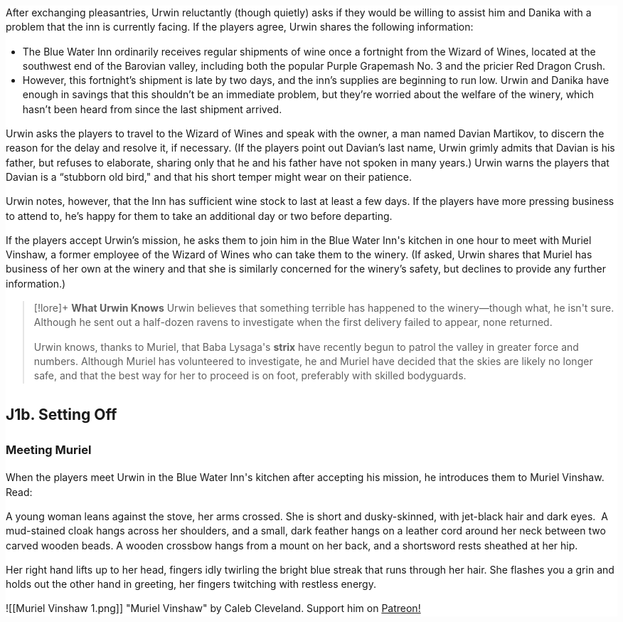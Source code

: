 After exchanging pleasantries, Urwin reluctantly (though quietly) asks if they would be willing to assist him and Danika with a problem that the inn is currently facing. If the players agree, Urwin shares the following information:

* The Blue Water Inn ordinarily receives regular shipments of wine once a fortnight from the Wizard of Wines, located at the southwest end of the Barovian valley, including both the popular Purple Grapemash No. 3 and the pricier Red Dragon Crush.
* However, this fortnight’s shipment is late by two days, and the inn’s supplies are beginning to run low. Urwin and Danika have enough in savings that this shouldn’t be an immediate problem, but they’re worried about the welfare of the winery, which hasn’t been heard from since the last shipment arrived.

Urwin asks the players to travel to the Wizard of Wines and speak with the owner, a man named Davian Martikov, to discern the reason for the delay and resolve it, if necessary. (If the players point out Davian’s last name, Urwin grimly admits that Davian is his father, but refuses to elaborate, sharing only that he and his father have not spoken in many years.) Urwin warns the players that Davian is a “stubborn old bird," and that his short temper might wear on their patience.

Urwin notes, however, that the Inn has sufficient wine stock to last at least a few days. If the players have more pressing business to attend to, he’s happy for them to take an additional day or two before departing.

If the players accept Urwin’s mission, he asks them to join him in the Blue Water Inn's kitchen in one hour to meet with Muriel Vinshaw, a former employee of the Wizard of Wines who can take them to the winery. (If asked, Urwin shares that Muriel has business of her own at the winery and that she is similarly concerned for the winery’s safety, but declines to provide any further information.)

> [!lore]+ **What Urwin Knows**
> Urwin believes that something terrible has happened to the winery—though what, he isn't sure. Although he sent out a half-dozen ravens to investigate when the first delivery failed to appear, none returned.
> 
> Urwin knows, thanks to Muriel, that Baba Lysaga's **strix** have recently begun to patrol the valley in greater force and numbers. Although Muriel has volunteered to investigate, he and Muriel have decided that the skies are likely no longer safe, and that the best way for her to proceed is on foot, preferably with skilled bodyguards.
## J1b. Setting Off
### Meeting Muriel
When the players meet Urwin in the Blue Water Inn's kitchen after accepting his mission, he introduces them to Muriel Vinshaw. Read:

<div class="description">
<p>A young woman leans against the stove, her arms crossed. She is short and dusky-skinned, with jet-black hair and dark eyes.  A  mud-stained cloak hangs across her shoulders, and a small, dark feather hangs on a leather cord around her neck between two carved wooden beads. A wooden crossbow hangs from a mount on her back, and a shortsword rests sheathed at her hip.</p>
<p>Her right hand lifts up to her head, fingers idly twirling the bright blue streak that runs through her hair. She flashes you a grin and holds out the other hand in greeting, her fingers twitching with restless energy.</p>
</div>

![[Muriel Vinshaw 1.png]]
<span class="credit">"Muriel Vinshaw" by Caleb Cleveland. Support him on <a href="https://patreon.com/calebisdrawing/">Patreon!</a></span>
